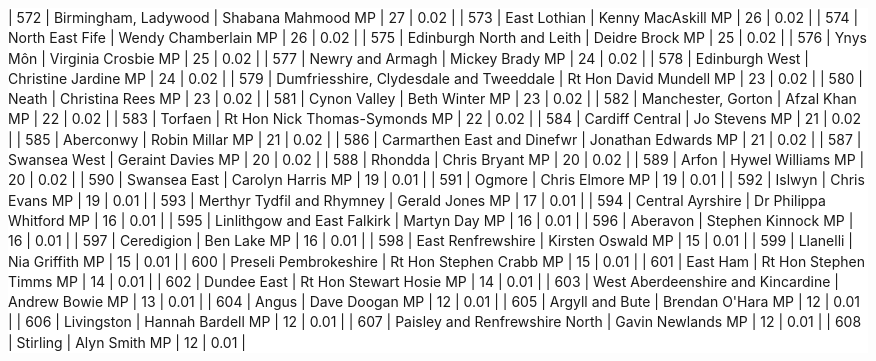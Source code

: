 | 572 | Birmingham, Ladywood | Shabana Mahmood MP | 27 | 0.02 |
| 573 | East Lothian | Kenny MacAskill MP | 26 | 0.02 |
| 574 | North East Fife | Wendy Chamberlain MP | 26 | 0.02 |
| 575 | Edinburgh North and Leith | Deidre Brock MP | 25 | 0.02 |
| 576 | Ynys Môn | Virginia Crosbie MP | 25 | 0.02 |
| 577 | Newry and Armagh | Mickey Brady MP | 24 | 0.02 |
| 578 | Edinburgh West | Christine Jardine MP | 24 | 0.02 |
| 579 | Dumfriesshire, Clydesdale and Tweeddale | Rt Hon David Mundell MP | 23 | 0.02 |
| 580 | Neath | Christina Rees MP | 23 | 0.02 |
| 581 | Cynon Valley | Beth Winter MP | 23 | 0.02 |
| 582 | Manchester, Gorton | Afzal Khan MP | 22 | 0.02 |
| 583 | Torfaen | Rt Hon Nick Thomas-Symonds MP | 22 | 0.02 |
| 584 | Cardiff Central | Jo Stevens MP | 21 | 0.02 |
| 585 | Aberconwy | Robin Millar MP | 21 | 0.02 |
| 586 | Carmarthen East and Dinefwr | Jonathan Edwards MP | 21 | 0.02 |
| 587 | Swansea West | Geraint Davies MP | 20 | 0.02 |
| 588 | Rhondda | Chris Bryant MP | 20 | 0.02 |
| 589 | Arfon | Hywel Williams MP | 20 | 0.02 |
| 590 | Swansea East | Carolyn Harris MP | 19 | 0.01 |
| 591 | Ogmore | Chris Elmore MP | 19 | 0.01 |
| 592 | Islwyn | Chris Evans MP | 19 | 0.01 |
| 593 | Merthyr Tydfil and Rhymney | Gerald Jones MP | 17 | 0.01 |
| 594 | Central Ayrshire | Dr Philippa Whitford MP | 16 | 0.01 |
| 595 | Linlithgow and East Falkirk | Martyn Day MP | 16 | 0.01 |
| 596 | Aberavon | Stephen Kinnock MP | 16 | 0.01 |
| 597 | Ceredigion | Ben Lake MP | 16 | 0.01 |
| 598 | East Renfrewshire | Kirsten Oswald MP | 15 | 0.01 |
| 599 | Llanelli | Nia Griffith MP | 15 | 0.01 |
| 600 | Preseli Pembrokeshire | Rt Hon Stephen Crabb MP | 15 | 0.01 |
| 601 | East Ham | Rt Hon Stephen Timms MP | 14 | 0.01 |
| 602 | Dundee East | Rt Hon Stewart Hosie MP | 14 | 0.01 |
| 603 | West Aberdeenshire and Kincardine | Andrew Bowie MP | 13 | 0.01 |
| 604 | Angus | Dave Doogan MP | 12 | 0.01 |
| 605 | Argyll and Bute | Brendan O'Hara MP | 12 | 0.01 |
| 606 | Livingston | Hannah Bardell MP | 12 | 0.01 |
| 607 | Paisley and Renfrewshire North | Gavin Newlands MP | 12 | 0.01 |
| 608 | Stirling | Alyn Smith MP | 12 | 0.01 |